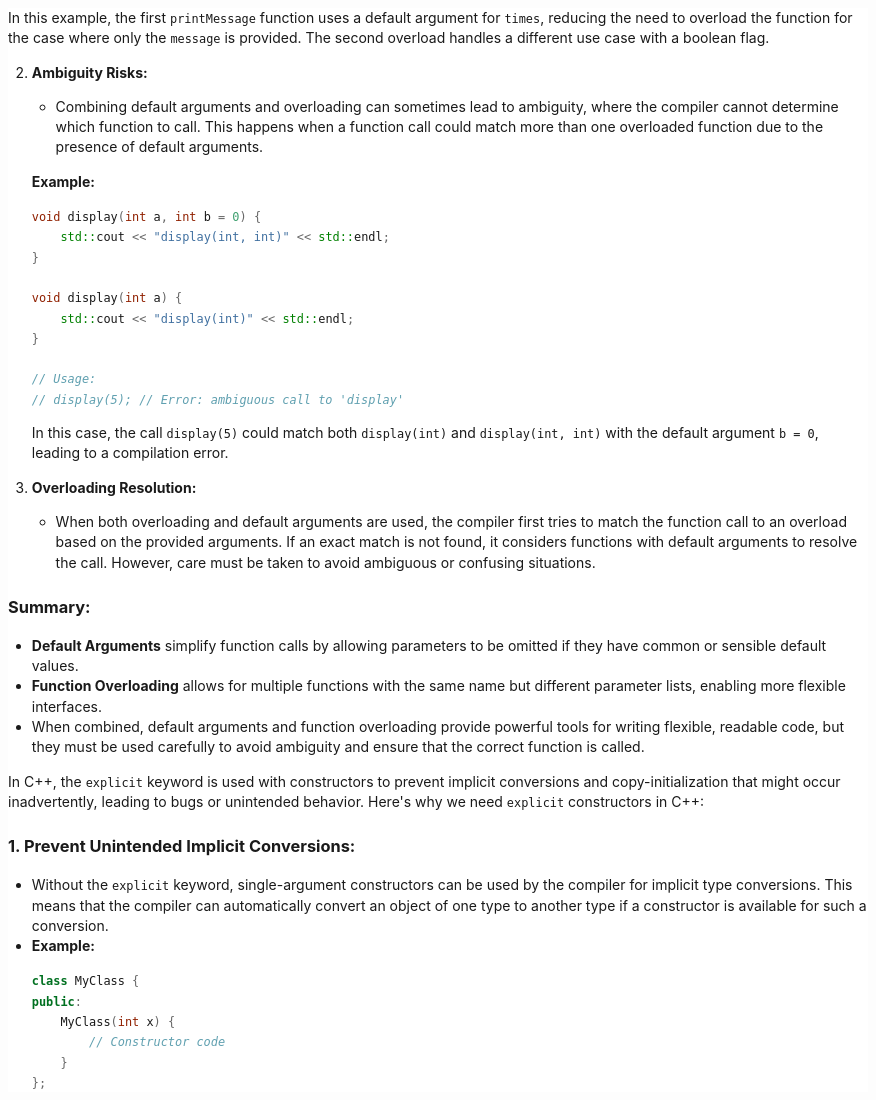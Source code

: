    In this example, the first `printMessage` function uses a default argument for `times`, reducing the need to overload the function for the case where only the `message` is provided. The second overload handles a different use case with a boolean flag.

2. **Ambiguity Risks:**
   - Combining default arguments and overloading can sometimes lead to ambiguity, where the compiler cannot determine which function to call. This happens when a function call could match more than one overloaded function due to the presence of default arguments.

   **Example:**
   ```cpp
   void display(int a, int b = 0) {
       std::cout << "display(int, int)" << std::endl;
   }

   void display(int a) {
       std::cout << "display(int)" << std::endl;
   }

   // Usage:
   // display(5); // Error: ambiguous call to 'display'
   ```

   In this case, the call `display(5)` could match both `display(int)` and `display(int, int)` with the default argument `b = 0`, leading to a compilation error.

3. **Overloading Resolution:**
   - When both overloading and default arguments are used, the compiler first tries to match the function call to an overload based on the provided arguments. If an exact match is not found, it considers functions with default arguments to resolve the call. However, care must be taken to avoid ambiguous or confusing situations.

### Summary:

- **Default Arguments** simplify function calls by allowing parameters to be omitted if they have common or sensible default values.
- **Function Overloading** allows for multiple functions with the same name but different parameter lists, enabling more flexible interfaces.
- When combined, default arguments and function overloading provide powerful tools for writing flexible, readable code, but they must be used carefully to avoid ambiguity and ensure that the correct function is called.

In C++, the `explicit` keyword is used with constructors to prevent implicit conversions and copy-initialization that might occur inadvertently, leading to bugs or unintended behavior. Here's why we need `explicit` constructors in C++:

### 1. **Prevent Unintended Implicit Conversions:**
   - Without the `explicit` keyword, single-argument constructors can be used by the compiler for implicit type conversions. This means that the compiler can automatically convert an object of one type to another type if a constructor is available for such a conversion.
   - **Example:**
     ```cpp
     class MyClass {
     public:
         MyClass(int x) {
             // Constructor code
         }
     };
